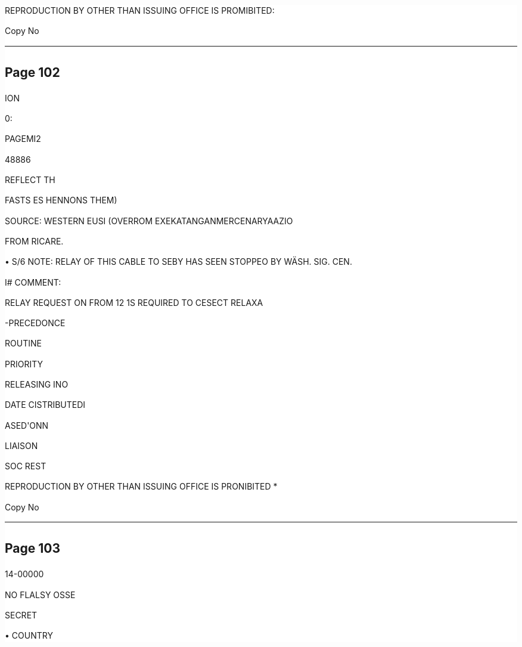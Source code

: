 REPRODUCTION BY OTHER THAN ISSUING OFFICE IS PROMIBITED:

Copy No

---

## Page 102

ION

0:

PAGEMI2

48886

REFLECT TH

FASTS ES HENNONS THEM)

SOURCE: WESTERN EUSI (OVERROM EXEKATANGANMERCENARYAAZIO

FROM RICARE.

• S/6 NOTE: RELAY OF THIS CABLE TO SEBY HAS SEEN STOPPEO BY WÄSH. SIG. CEN.

I# COMMENT:

RELAY REQUEST ON FROM 12 1S REQUIRED TO CESECT RELAXA

-PRECEDONCE

ROUTINE

PRIORITY

RELEASING INO

DATE CISTRIBUTEDI

ASED'ONN

LIAISON

SOC REST

REPRODUCTION BY OTHER THAN ISSUING OFFICE IS PRONIBITED *

Copy No

---

## Page 103

14-00000

NO FLALSY OSSE

SECRET

• COUNTRY
